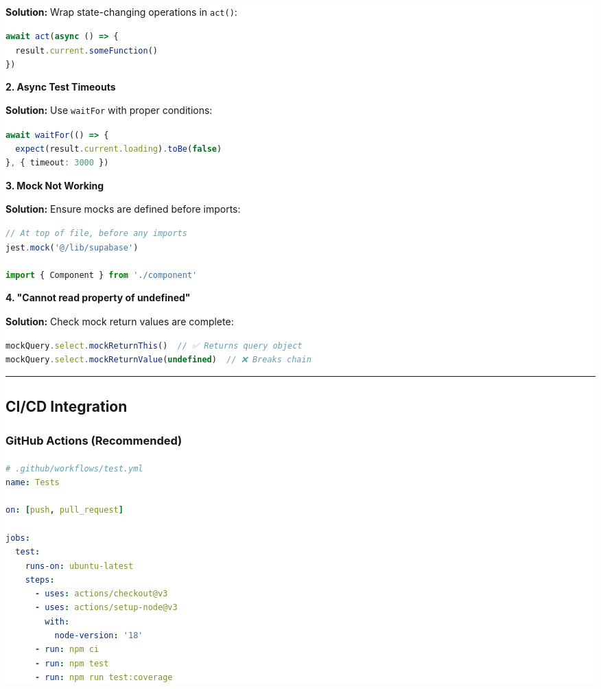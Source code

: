**Solution:** Wrap state-changing operations in `act()`:
```typescript
await act(async () => {
  result.current.someFunction()
})
```

**2. Async Test Timeouts**

**Solution:** Use `waitFor` with proper conditions:
```typescript
await waitFor(() => {
  expect(result.current.loading).toBe(false)
}, { timeout: 3000 })
```

**3. Mock Not Working**

**Solution:** Ensure mocks are defined before imports:
```typescript
// At top of file, before any imports
jest.mock('@/lib/supabase')

import { Component } from './component'
```

**4. "Cannot read property of undefined"**

**Solution:** Check mock return values are complete:
```typescript
mockQuery.select.mockReturnThis()  // ✅ Returns query object
mockQuery.select.mockReturnValue(undefined)  // ❌ Breaks chain
```

---

## CI/CD Integration

### GitHub Actions (Recommended)

```yaml
# .github/workflows/test.yml
name: Tests

on: [push, pull_request]

jobs:
  test:
    runs-on: ubuntu-latest
    steps:
      - uses: actions/checkout@v3
      - uses: actions/setup-node@v3
        with:
          node-version: '18'
      - run: npm ci
      - run: npm test
      - run: npm run test:coverage
```
